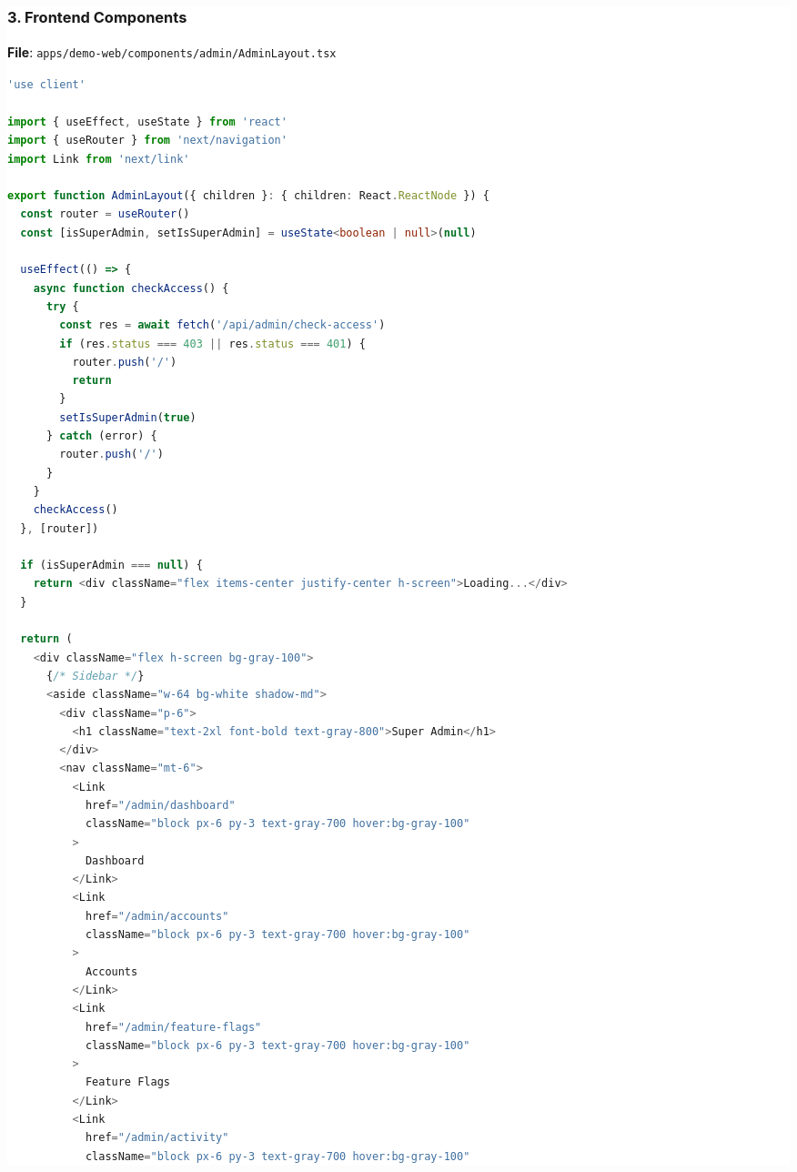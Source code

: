 ### 3. Frontend Components

**File**: `apps/demo-web/components/admin/AdminLayout.tsx`

```typescript
'use client'

import { useEffect, useState } from 'react'
import { useRouter } from 'next/navigation'
import Link from 'next/link'

export function AdminLayout({ children }: { children: React.ReactNode }) {
  const router = useRouter()
  const [isSuperAdmin, setIsSuperAdmin] = useState<boolean | null>(null)

  useEffect(() => {
    async function checkAccess() {
      try {
        const res = await fetch('/api/admin/check-access')
        if (res.status === 403 || res.status === 401) {
          router.push('/')
          return
        }
        setIsSuperAdmin(true)
      } catch (error) {
        router.push('/')
      }
    }
    checkAccess()
  }, [router])

  if (isSuperAdmin === null) {
    return <div className="flex items-center justify-center h-screen">Loading...</div>
  }

  return (
    <div className="flex h-screen bg-gray-100">
      {/* Sidebar */}
      <aside className="w-64 bg-white shadow-md">
        <div className="p-6">
          <h1 className="text-2xl font-bold text-gray-800">Super Admin</h1>
        </div>
        <nav className="mt-6">
          <Link
            href="/admin/dashboard"
            className="block px-6 py-3 text-gray-700 hover:bg-gray-100"
          >
            Dashboard
          </Link>
          <Link
            href="/admin/accounts"
            className="block px-6 py-3 text-gray-700 hover:bg-gray-100"
          >
            Accounts
          </Link>
          <Link
            href="/admin/feature-flags"
            className="block px-6 py-3 text-gray-700 hover:bg-gray-100"
          >
            Feature Flags
          </Link>
          <Link
            href="/admin/activity"
            className="block px-6 py-3 text-gray-700 hover:bg-gray-100"
```